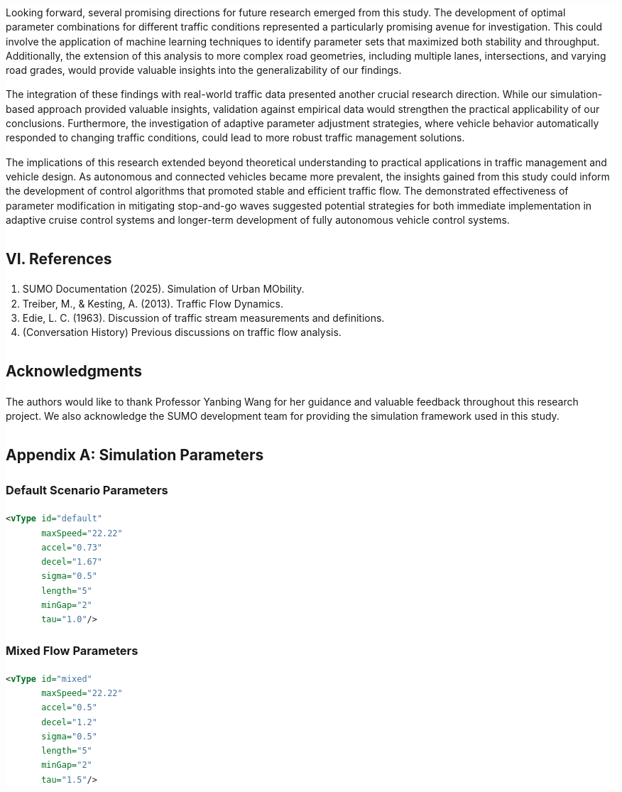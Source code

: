 Looking forward, several promising directions for future research emerged from this study. The development of optimal parameter combinations for different traffic conditions represented a particularly promising avenue for investigation. This could involve the application of machine learning techniques to identify parameter sets that maximized both stability and throughput. Additionally, the extension of this analysis to more complex road geometries, including multiple lanes, intersections, and varying road grades, would provide valuable insights into the generalizability of our findings.

The integration of these findings with real-world traffic data presented another crucial research direction. While our simulation-based approach provided valuable insights, validation against empirical data would strengthen the practical applicability of our conclusions. Furthermore, the investigation of adaptive parameter adjustment strategies, where vehicle behavior automatically responded to changing traffic conditions, could lead to more robust traffic management solutions.

The implications of this research extended beyond theoretical understanding to practical applications in traffic management and vehicle design. As autonomous and connected vehicles became more prevalent, the insights gained from this study could inform the development of control algorithms that promoted stable and efficient traffic flow. The demonstrated effectiveness of parameter modification in mitigating stop-and-go waves suggested potential strategies for both immediate implementation in adaptive cruise control systems and longer-term development of fully autonomous vehicle control systems.

## VI. References

1. SUMO Documentation (2025). Simulation of Urban MObility.
2. Treiber, M., & Kesting, A. (2013). Traffic Flow Dynamics.
3. Edie, L. C. (1963). Discussion of traffic stream measurements and definitions.
4. (Conversation History) Previous discussions on traffic flow analysis.

## Acknowledgments

The authors would like to thank Professor Yanbing Wang for her guidance and valuable feedback throughout this research project. We also acknowledge the SUMO development team for providing the simulation framework used in this study.

## Appendix A: Simulation Parameters

### Default Scenario Parameters
```xml
<vType id="default" 
       maxSpeed="22.22" 
       accel="0.73" 
       decel="1.67" 
       sigma="0.5" 
       length="5" 
       minGap="2" 
       tau="1.0"/>
```

### Mixed Flow Parameters
```xml
<vType id="mixed" 
       maxSpeed="22.22" 
       accel="0.5" 
       decel="1.2" 
       sigma="0.5" 
       length="5" 
       minGap="2" 
       tau="1.5"/>
```

